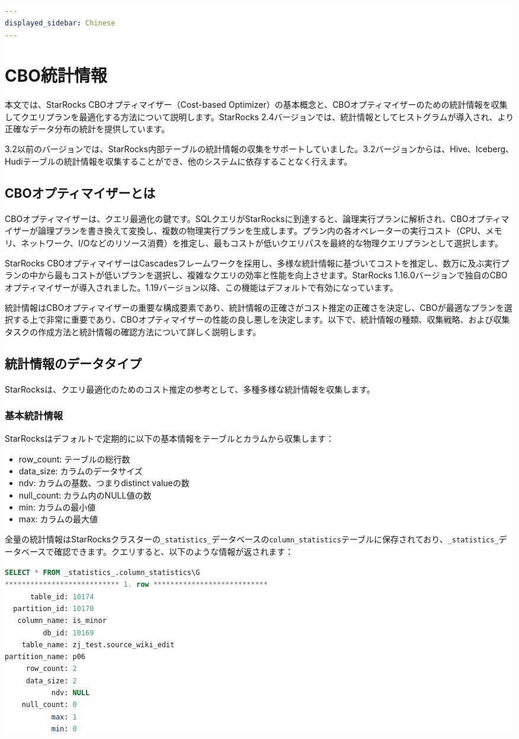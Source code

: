 ```yaml
---
displayed_sidebar: Chinese
---
```

# CBO統計情報

本文では、StarRocks CBOオプティマイザー（Cost-based Optimizer）の基本概念と、CBOオプティマイザーのための統計情報を収集してクエリプランを最適化する方法について説明します。StarRocks 2.4バージョンでは、統計情報としてヒストグラムが導入され、より正確なデータ分布の統計を提供しています。

3.2以前のバージョンでは、StarRocks内部テーブルの統計情報の収集をサポートしていました。3.2バージョンからは、Hive、Iceberg、Hudiテーブルの統計情報を収集することができ、他のシステムに依存することなく行えます。

## CBOオプティマイザーとは

CBOオプティマイザーは、クエリ最適化の鍵です。SQLクエリがStarRocksに到達すると、論理実行プランに解析され、CBOオプティマイザーが論理プランを書き換えて変換し、複数の物理実行プランを生成します。プラン内の各オペレーターの実行コスト（CPU、メモリ、ネットワーク、I/Oなどのリソース消費）を推定し、最もコストが低いクエリパスを最終的な物理クエリプランとして選択します。

StarRocks CBOオプティマイザーはCascadesフレームワークを採用し、多様な統計情報に基づいてコストを推定し、数万に及ぶ実行プランの中から最もコストが低いプランを選択し、複雑なクエリの効率と性能を向上させます。StarRocks 1.16.0バージョンで独自のCBOオプティマイザーが導入されました。1.19バージョン以降、この機能はデフォルトで有効になっています。

統計情報はCBOオプティマイザーの重要な構成要素であり、統計情報の正確さがコスト推定の正確さを決定し、CBOが最適なプランを選択する上で非常に重要であり、CBOオプティマイザーの性能の良し悪しを決定します。以下で、統計情報の種類、収集戦略、および収集タスクの作成方法と統計情報の確認方法について詳しく説明します。

## 統計情報のデータタイプ

StarRocksは、クエリ最適化のためのコスト推定の参考として、多種多様な統計情報を収集します。

### 基本統計情報

StarRocksはデフォルトで定期的に以下の基本情報をテーブルとカラムから収集します：

- row_count: テーブルの総行数
- data_size: カラムのデータサイズ
- ndv: カラムの基数、つまりdistinct valueの数
- null_count: カラム内のNULL値の数
- min: カラムの最小値
- max: カラムの最大値

全量の統計情報はStarRocksクラスターの`_statistics_`データベースの`column_statistics`テーブルに保存されており、`_statistics_`データベースで確認できます。クエリすると、以下のような情報が返されます：

```sql
SELECT * FROM _statistics_.column_statistics\G
*************************** 1. row ***************************
      table_id: 10174
  partition_id: 10170
   column_name: is_minor
         db_id: 10169
    table_name: zj_test.source_wiki_edit
partition_name: p06
     row_count: 2
     data_size: 2
           ndv: NULL
    null_count: 0
           max: 1
           min: 0
```
